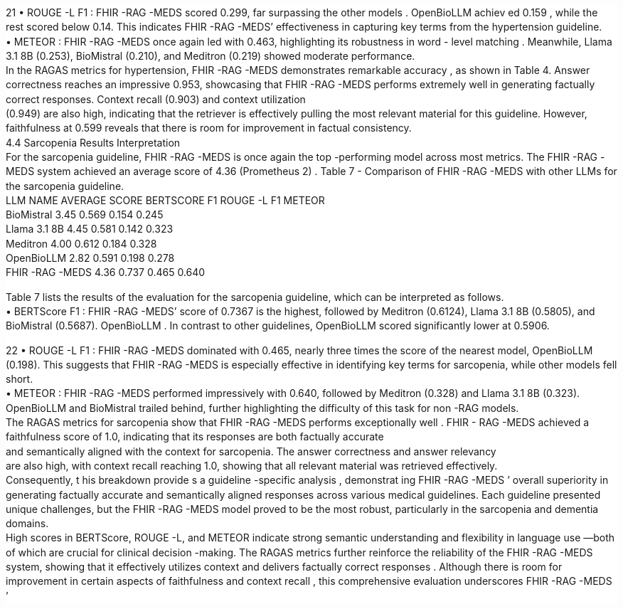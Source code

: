 21 
 • ROUGE -L F1 : FHIR -RAG -MEDS  scored  0.299, far surpassing the other models . OpenBioLLM 
achiev ed 0.159 , while the rest scored below 0.14. This indicates FHIR -RAG -MEDS’ effectiveness 
in capturing key terms from the hypertension guideline.  
• METEOR : FHIR -RAG -MEDS  once again led with 0.463, highlighting its robustness in word -
level matching . Meanwhile, Llama  3.1 8B  (0.253), BioMistral (0.210), and Meditron (0.219) 
showed moderate performance.  
In the RAGAS metrics  for hypertension, FHIR -RAG -MEDS  demonstrates remarkable accuracy , as shown 
in Table 4. Answer correctness  reaches an impressive 0.953, showcasing that FHIR -RAG -MEDS  performs 
extremely well in generating factually correct responses. Context recall  (0.903) and context utilization  
(0.949) are also high, indicating that the retriever is effectively pulling the most relevant material for this 
guideline. However, faithfulness  at 0.599 reveals that there is room for improvement in factual consistency.  
4.4 Sarcopenia Results Interpretation  
For the sarcopenia  guideline, FHIR -RAG -MEDS  is once again the top -performing model across most 
metrics.  The FHIR -RAG -MEDS  system achieved an average score of 4.36 (Prometheus 2) . 
Table 7 - Comparison of FHIR -RAG -MEDS with other LLMs for the sarcopenia guideline.  
LLM NAME  AVERAGE SCORE  BERTSCORE F1  ROUGE -L F1  METEOR  
BioMistral  3.45 0.569  0.154  0.245  
Llama 3.1 8B 4.45 0.581  0.142  0.323  
Meditron  4.00 0.612  0.184  0.328  
OpenBioLLM  2.82 0.591  0.198  0.278  
FHIR -RAG -MEDS  4.36 0.737  0.465  0.640  
 
Table 7 lists the results of the evaluation for the sarcopenia guideline, which can be interpreted as follows.  
• BERTScore F1 : FHIR -RAG -MEDS’  score of 0.7367 is the highest, followed by Meditron 
(0.6124), Llama  3.1 8B  (0.5805), and BioMistral (0.5687). OpenBioLLM . In contrast to other 
guidelines, OpenBioLLM scored significantly lower at 0.5906.  

22 
 • ROUGE -L F1 : FHIR -RAG -MEDS  dominated with 0.465, nearly three times the score of the 
nearest model, OpenBioLLM (0.198). This suggests that FHIR -RAG -MEDS  is especially effective 
in identifying key terms for sarcopenia, while other models fell short.  
• METEOR : FHIR -RAG -MEDS  performed impressively with 0.640, followed by Meditron (0.328) 
and Llama 3.1 8B (0.323). OpenBioLLM and BioMistral trailed behind, further highlighting  the 
difficulty of this task for non -RAG models.  
The RAGAS metrics  for sarcopenia show that FHIR -RAG -MEDS  performs exceptionally well . FHIR -
RAG -MEDS  achieved  a faithfulness  score of 1.0, indicating that its responses are both factually  accurate  
and semantically aligned with the context for sarcopenia. The answer correctness  and answer relevancy  
are also high, with context recall  reaching 1.0, showing that all relevant material was retrieved effectively.  
Consequently, t his breakdown provide s a guideline -specific analysis , demonstrat ing FHIR -RAG -MEDS ’ 
overall superiority in generating factually accurate and semantically aligned responses across various 
medical guidelines. Each guideline presented  unique challenges, but the FHIR -RAG -MEDS  model proved 
to be the most robust, particularly in the sarcopenia and dementia domains.   
High scores in BERTScore, ROUGE -L, and METEOR indicate strong semantic understanding and 
flexibility in language use —both of which are crucial for clinical decision -making. The RAGAS metrics 
further reinforce the reliability of the FHIR -RAG -MEDS  system, showing  that it effectively utilizes context 
and delivers  factually correct responses . Although there is room  for improvement in certain aspects of 
faithfulness  and context recall , this comprehensive evaluation underscores  FHIR -RAG -MEDS ’ 